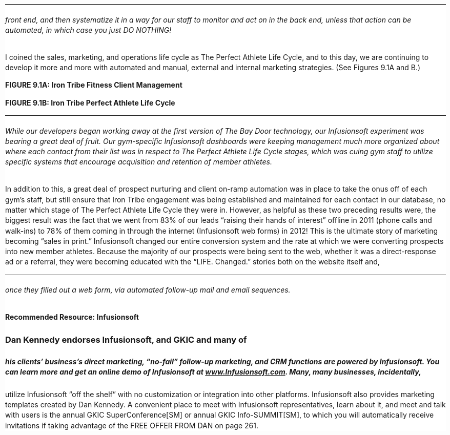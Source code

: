 

-----

###### front end, and then systematize it in a way for our staff to monitor and act on in the back end, unless that action can be automated, in which case you just DO NOTHING!
 I coined the sales, marketing, and operations life cycle as The Perfect Athlete Life Cycle, and to this day, we are continuing to develop it more and more with automated and manual, external and internal marketing strategies. (See Figures 9.1A and B.)

**FIGURE 9.1A: Iron Tribe Fitness Client Management**

**FIGURE 9.1B: Iron Tribe Perfect Athlete Life Cycle**


-----

###### While our developers began working away at the first version of The Bay Door technology, our Infusionsoft experiment was bearing a great deal of fruit. Our gym-specific Infusionsoft dashboards were keeping management much more organized about where each contact from their list was in respect to The Perfect Athlete Life Cycle stages, which was cuing gym staff to utilize specific systems that encourage acquisition and retention of member athletes.
 In addition to this, a great deal of prospect nurturing and client on-ramp automation was in place to take the onus off of each gym’s staff, but still ensure that Iron Tribe engagement was being established and maintained for each contact in our database, no matter which stage of The Perfect Athlete Life Cycle they were in.
 However, as helpful as these two preceding results were, the biggest result was the fact that we went from 83% of our leads “raising their hands of interest” offline in 2011 (phone calls and walk-ins) to 78% of them coming in through the internet (Infusionsoft web forms) in 2012!
 This is the ultimate story of marketing becoming “sales in print.” Infusionsoft changed our entire conversion system and the rate at which we were converting prospects into new member athletes.
 Because the majority of our prospects were being sent to the web, whether it was a direct-response ad or a referral, they were becoming educated with the “LIFE. Changed.” stories both on the website itself and,


-----

###### once they filled out a web form, via automated follow-up mail and email sequences.


#### Recommended Resource: Infusionsoft

### Dan Kennedy endorses Infusionsoft, and GKIC and many of

##### his clients’ business’s direct marketing, “no-fail” follow-up marketing, and CRM functions are powered by Infusionsoft. You can learn more and get an online demo of Infusionsoft at www.Infusionsoft.com. Many, many businesses, incidentally,
 utilize Infusionsoft “off the shelf” with no customization or
 integration into other platforms. Infusionsoft also provides marketing templates created by Dan Kennedy. A convenient place to meet with Infusionsoft representatives, learn about it,
 and meet and talk with users is the annual GKIC SuperConference[SM] or annual GKIC Info-SUMMIT[SM], to
 which you will automatically receive invitations if taking advantage of the FREE OFFER FROM DAN on page 261.
